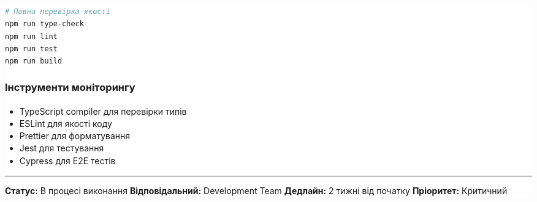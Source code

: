 ```bash
# Повна перевірка якості
npm run type-check
npm run lint
npm run test
npm run build
```

### Інструменти моніторингу

- TypeScript compiler для перевірки типів
- ESLint для якості коду
- Prettier для форматування
- Jest для тестування
- Cypress для E2E тестів

---

**Статус:** В процесі виконання
**Відповідальний:** Development Team
**Дедлайн:** 2 тижні від початку
**Пріоритет:** Критичний

